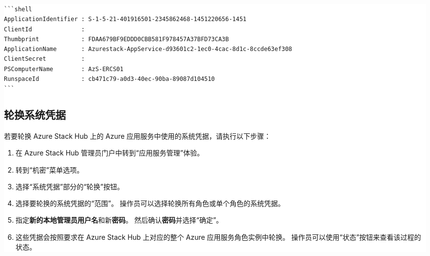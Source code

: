     ```shell
    ApplicationIdentifier : S-1-5-21-401916501-2345862468-1451220656-1451
    ClientId              : 
    Thumbprint            : FDAA679BF9EDDD0CBB581F978457A37BFD73CA3B
    ApplicationName       : Azurestack-AppService-d93601c2-1ec0-4cac-8d1c-8ccde63ef308
    ClientSecret          : 
    PSComputerName        : AzS-ERCS01
    RunspaceId            : cb471c79-a0d3-40ec-90ba-89087d104510
    ```

## <a name="rotate-system-credentials"></a>轮换系统凭据

若要轮换 Azure Stack Hub 上的 Azure 应用服务中使用的系统凭据，请执行以下步骤：

1. 在 Azure Stack Hub 管理员门户中转到“应用服务管理”体验。

1. 转到“机密”菜单选项。

1. 选择“系统凭据”部分的“轮换”按钮。

1. 选择要轮换的系统凭据的“范围”。 操作员可以选择轮换所有角色或单个角色的系统凭据。

1. 指定**新的本地管理员用户名**和新**密码**。 然后确认**密码**并选择“确定”。

1. 这些凭据会按照要求在 Azure Stack Hub 上对应的整个 Azure 应用服务角色实例中轮换。 操作员可以使用“状态”按钮来查看该过程的状态。
